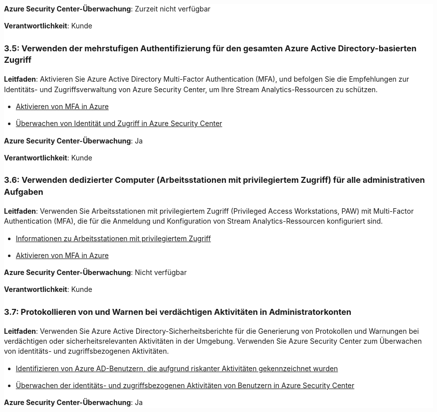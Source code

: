 **Azure Security Center-Überwachung**: Zurzeit nicht verfügbar

**Verantwortlichkeit**: Kunde

### <a name="35-use-multi-factor-authentication-for-all-azure-active-directory-based-access"></a>3.5: Verwenden der mehrstufigen Authentifizierung für den gesamten Azure Active Directory-basierten Zugriff

**Leitfaden**: Aktivieren Sie Azure Active Directory Multi-Factor Authentication (MFA), und befolgen Sie die Empfehlungen zur Identitäts- und Zugriffsverwaltung von Azure Security Center, um Ihre Stream Analytics-Ressourcen zu schützen.

* [Aktivieren von MFA in Azure](https://docs.microsoft.com/azure/active-directory/authentication/howto-mfa-getstarted)

* [Überwachen von Identität und Zugriff in Azure Security Center](https://docs.microsoft.com/azure/security-center/security-center-identity-access)

**Azure Security Center-Überwachung**: Ja

**Verantwortlichkeit**: Kunde

### <a name="36-use-dedicated-machines-privileged-access-workstations-for-all-administrative-tasks"></a>3.6: Verwenden dedizierter Computer (Arbeitsstationen mit privilegiertem Zugriff) für alle administrativen Aufgaben

**Leitfaden**: Verwenden Sie Arbeitsstationen mit privilegiertem Zugriff (Privileged Access Workstations, PAW) mit Multi-Factor Authentication (MFA), die für die Anmeldung und Konfiguration von Stream Analytics-Ressourcen konfiguriert sind.

* [Informationen zu Arbeitsstationen mit privilegiertem Zugriff](https://docs.microsoft.com/windows-server/identity/securing-privileged-access/privileged-access-workstations)

* [Aktivieren von MFA in Azure](https://docs.microsoft.com/azure/active-directory/authentication/howto-mfa-getstarted)

**Azure Security Center-Überwachung**: Nicht verfügbar

**Verantwortlichkeit**: Kunde

### <a name="37-log-and-alert-on-suspicious-activities-from-administrative-accounts"></a>3.7: Protokollieren von und Warnen bei verdächtigen Aktivitäten in Administratorkonten

**Leitfaden**: Verwenden Sie Azure Active Directory-Sicherheitsberichte für die Generierung von Protokollen und Warnungen bei verdächtigen oder sicherheitsrelevanten Aktivitäten in der Umgebung. Verwenden Sie Azure Security Center zum Überwachen von identitäts- und zugriffsbezogenen Aktivitäten.

* [Identifizieren von Azure AD-Benutzern, die aufgrund riskanter Aktivitäten gekennzeichnet wurden](https://docs.microsoft.com/azure/active-directory/reports-monitoring/concept-user-at-risk)

* [Überwachen der identitäts- und zugriffsbezogenen Aktivitäten von Benutzern in Azure Security Center](https://docs.microsoft.com/azure/security-center/security-center-identity-access)

**Azure Security Center-Überwachung**: Ja
